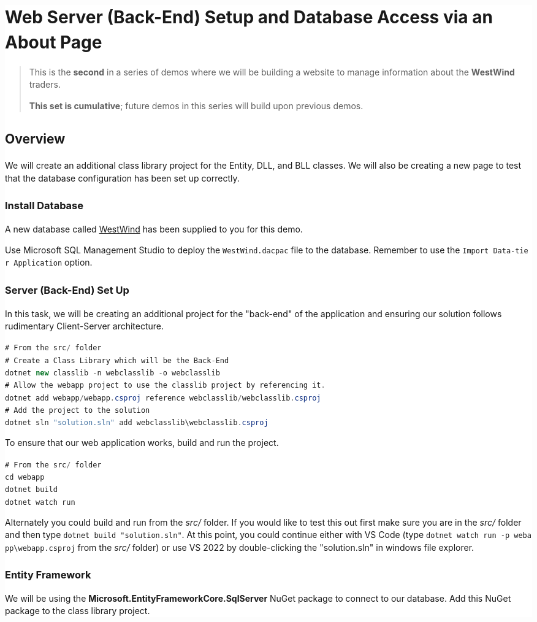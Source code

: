 # Web Server (Back-End) Setup and Database Access via an About Page

> This is the **second** in a series of demos where we will be building a website to manage information about the **WestWind** traders.
>
> **This set is cumulative**; future demos in this series will build upon previous demos.

## Overview

We will create an additional class library project for the Entity, DLL, and BLL classes. We will also be creating a new page to test that the database configuration has been set up correctly.

### Install Database

A new database called [WestWind](./WestWind.dacpac) has been supplied to you for this demo. 

Use Microsoft SQL Management Studio to deploy the `WestWind.dacpac` file to the database. Remember to use the `Import Data-tier Application` option.

### Server (Back-End) Set Up

In this task, we will be creating an additional project for the "back-end" of the application and ensuring our solution follows rudimentary Client-Server architecture.

```csharp
# From the src/ folder
# Create a Class Library which will be the Back-End
dotnet new classlib -n webclasslib -o webclasslib
# Allow the webapp project to use the classlib project by referencing it.
dotnet add webapp/webapp.csproj reference webclasslib/webclasslib.csproj
# Add the project to the solution
dotnet sln "solution.sln" add webclasslib\webclasslib.csproj
```

To ensure that our web application works, build and run the project.

```csharp
# From the src/ folder
cd webapp
dotnet build
dotnet watch run
```

Alternately you could build and run from the *src/* folder. If you would like to test this out first make sure you are in the *src/* folder and then type `dotnet build "solution.sln"`. At this point, you could continue either with VS Code (type `dotnet watch run -p webapp\webapp.csproj` from the *src/* folder) or use VS 2022 by double-clicking the "solution.sln" in windows file explorer.

### Entity Framework

We will be using the **Microsoft.EntityFrameworkCore.SqlServer** NuGet package to connect to our database. Add this NuGet package to the class library project.
